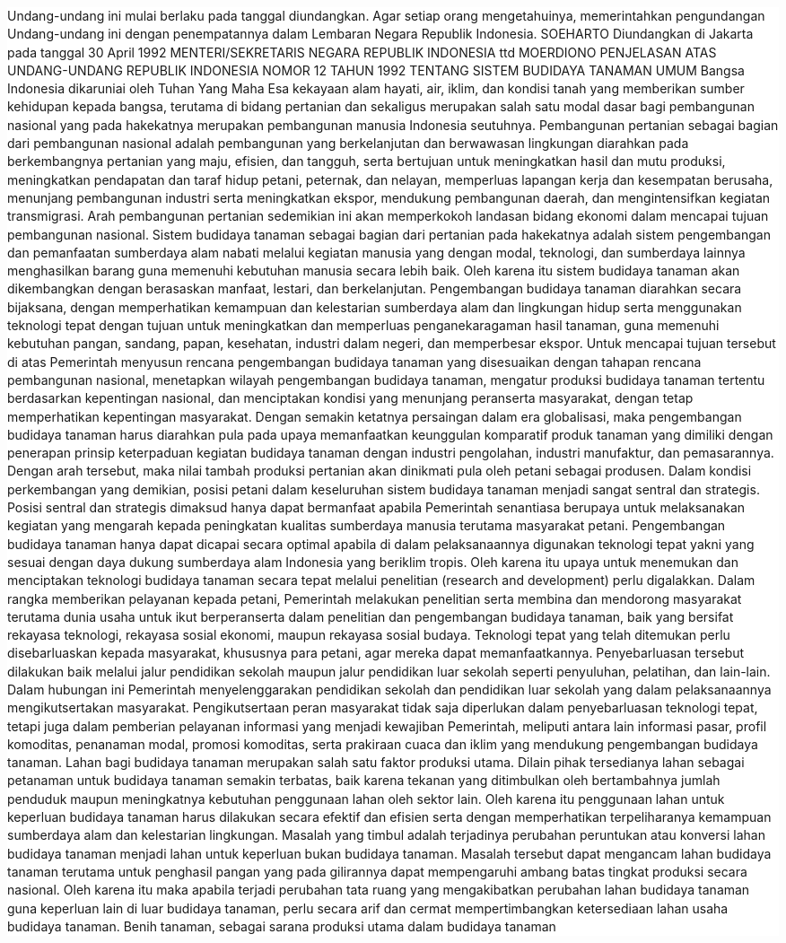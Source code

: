 Undang-undang ini mulai berlaku pada tanggal diundangkan. Agar setiap orang mengetahuinya, memerintahkan pengundangan Undang-undang ini dengan penempatannya dalam Lembaran Negara Republik Indonesia. SOEHARTO Diundangkan di Jakarta pada tanggal 30 April 1992 MENTERI/SEKRETARIS NEGARA REPUBLIK INDONESIA ttd MOERDIONO PENJELASAN ATAS UNDANG-UNDANG REPUBLIK INDONESIA NOMOR 12 TAHUN 1992 TENTANG SISTEM BUDIDAYA TANAMAN UMUM Bangsa Indonesia dikaruniai oleh Tuhan Yang Maha Esa kekayaan alam hayati, air, iklim, dan kondisi tanah yang memberikan sumber kehidupan kepada bangsa, terutama di bidang pertanian dan sekaligus merupakan salah satu modal dasar bagi pembangunan nasional yang pada hakekatnya merupakan pembangunan manusia Indonesia seutuhnya. Pembangunan pertanian sebagai bagian dari pembangunan nasional adalah pembangunan yang berkelanjutan dan berwawasan lingkungan diarahkan pada berkembangnya pertanian yang maju, efisien, dan tangguh, serta bertujuan untuk meningkatkan hasil dan mutu produksi, meningkatkan pendapatan dan taraf hidup petani, peternak, dan nelayan, memperluas lapangan kerja dan kesempatan berusaha, menunjang pembangunan industri serta meningkatkan ekspor, mendukung pembangunan daerah, dan mengintensifkan kegiatan transmigrasi. Arah pembangunan pertanian sedemikian ini akan memperkokoh landasan bidang ekonomi dalam mencapai tujuan pembangunan nasional. Sistem budidaya tanaman sebagai bagian dari pertanian pada hakekatnya adalah sistem pengembangan dan pemanfaatan sumberdaya alam nabati melalui kegiatan manusia yang dengan modal, teknologi, dan sumberdaya lainnya menghasilkan barang guna memenuhi kebutuhan manusia secara lebih baik. Oleh karena itu sistem budidaya tanaman akan dikembangkan dengan berasaskan manfaat, lestari, dan berkelanjutan. Pengembangan budidaya tanaman diarahkan secara bijaksana, dengan memperhatikan kemampuan dan kelestarian sumberdaya alam dan lingkungan hidup serta menggunakan teknologi tepat dengan tujuan untuk meningkatkan dan memperluas penganekaragaman hasil tanaman, guna memenuhi kebutuhan pangan, sandang, papan, kesehatan, industri dalam negeri, dan memperbesar ekspor. Untuk mencapai tujuan tersebut di atas Pemerintah menyusun rencana pengembangan budidaya tanaman yang disesuaikan dengan tahapan rencana pembangunan nasional, menetapkan wilayah pengembangan budidaya tanaman, mengatur produksi budidaya tanaman tertentu berdasarkan kepentingan nasional, dan menciptakan kondisi yang menunjang peranserta masyarakat, dengan tetap memperhatikan kepentingan masyarakat. Dengan semakin ketatnya persaingan dalam era globalisasi, maka pengembangan budidaya tanaman harus diarahkan pula pada upaya memanfaatkan keunggulan komparatif produk tanaman yang dimiliki dengan penerapan prinsip keterpaduan kegiatan budidaya tanaman dengan industri pengolahan, industri manufaktur, dan pemasarannya. Dengan arah tersebut, maka nilai tambah produksi pertanian akan dinikmati pula oleh petani sebagai produsen. Dalam kondisi perkembangan yang demikian, posisi petani dalam keseluruhan sistem budidaya tanaman menjadi sangat sentral dan strategis. Posisi sentral dan strategis dimaksud hanya dapat bermanfaat apabila Pemerintah senantiasa berupaya untuk melaksanakan kegiatan yang mengarah kepada peningkatan kualitas sumberdaya manusia terutama masyarakat petani. Pengembangan budidaya tanaman hanya dapat dicapai secara optimal apabila di dalam pelaksanaannya digunakan teknologi tepat yakni yang sesuai dengan daya dukung sumberdaya alam Indonesia yang beriklim tropis. Oleh karena itu upaya untuk menemukan dan menciptakan teknologi budidaya tanaman secara tepat melalui penelitian (research and development) perlu digalakkan. Dalam rangka memberikan pelayanan kepada petani, Pemerintah melakukan penelitian serta membina dan mendorong masyarakat terutama dunia usaha untuk ikut berperanserta dalam penelitian dan pengembangan budidaya tanaman, baik yang bersifat rekayasa teknologi, rekayasa sosial ekonomi, maupun rekayasa sosial budaya. Teknologi tepat yang telah ditemukan perlu disebarluaskan kepada masyarakat, khususnya para petani, agar mereka dapat memanfaatkannya. Penyebarluasan tersebut dilakukan baik melalui jalur pendidikan sekolah maupun jalur pendidikan luar sekolah seperti penyuluhan, pelatihan, dan lain-lain. Dalam hubungan ini Pemerintah menyelenggarakan pendidikan sekolah dan pendidikan luar sekolah yang dalam pelaksanaannya mengikutsertakan masyarakat. Pengikutsertaan peran masyarakat tidak saja diperlukan dalam penyebarluasan teknologi tepat, tetapi juga dalam pemberian pelayanan informasi yang menjadi kewajiban Pemerintah, meliputi antara lain informasi pasar, profil komoditas, penanaman modal, promosi komoditas, serta prakiraan cuaca dan iklim yang mendukung pengembangan budidaya tanaman. Lahan bagi budidaya tanaman merupakan salah satu faktor produksi utama. Dilain pihak tersedianya lahan sebagai petanaman untuk budidaya tanaman semakin terbatas, baik karena tekanan yang ditimbulkan oleh bertambahnya jumlah penduduk maupun meningkatnya kebutuhan penggunaan lahan oleh sektor lain. Oleh karena itu penggunaan lahan untuk keperluan budidaya tanaman harus dilakukan secara efektif dan efisien serta dengan memperhatikan terpeliharanya kemampuan sumberdaya alam dan kelestarian lingkungan. Masalah yang timbul adalah terjadinya perubahan peruntukan atau konversi lahan budidaya tanaman menjadi lahan untuk keperluan bukan budidaya tanaman. Masalah tersebut dapat mengancam lahan budidaya tanaman terutama untuk penghasil pangan yang pada gilirannya dapat mempengaruhi ambang batas tingkat produksi secara nasional. Oleh karena itu maka apabila terjadi perubahan tata ruang yang mengakibatkan perubahan lahan budidaya tanaman guna keperluan lain di luar budidaya tanaman, perlu secara arif dan cermat mempertimbangkan ketersediaan lahan usaha budidaya tanaman. Benih tanaman, sebagai sarana produksi utama dalam budidaya tanaman